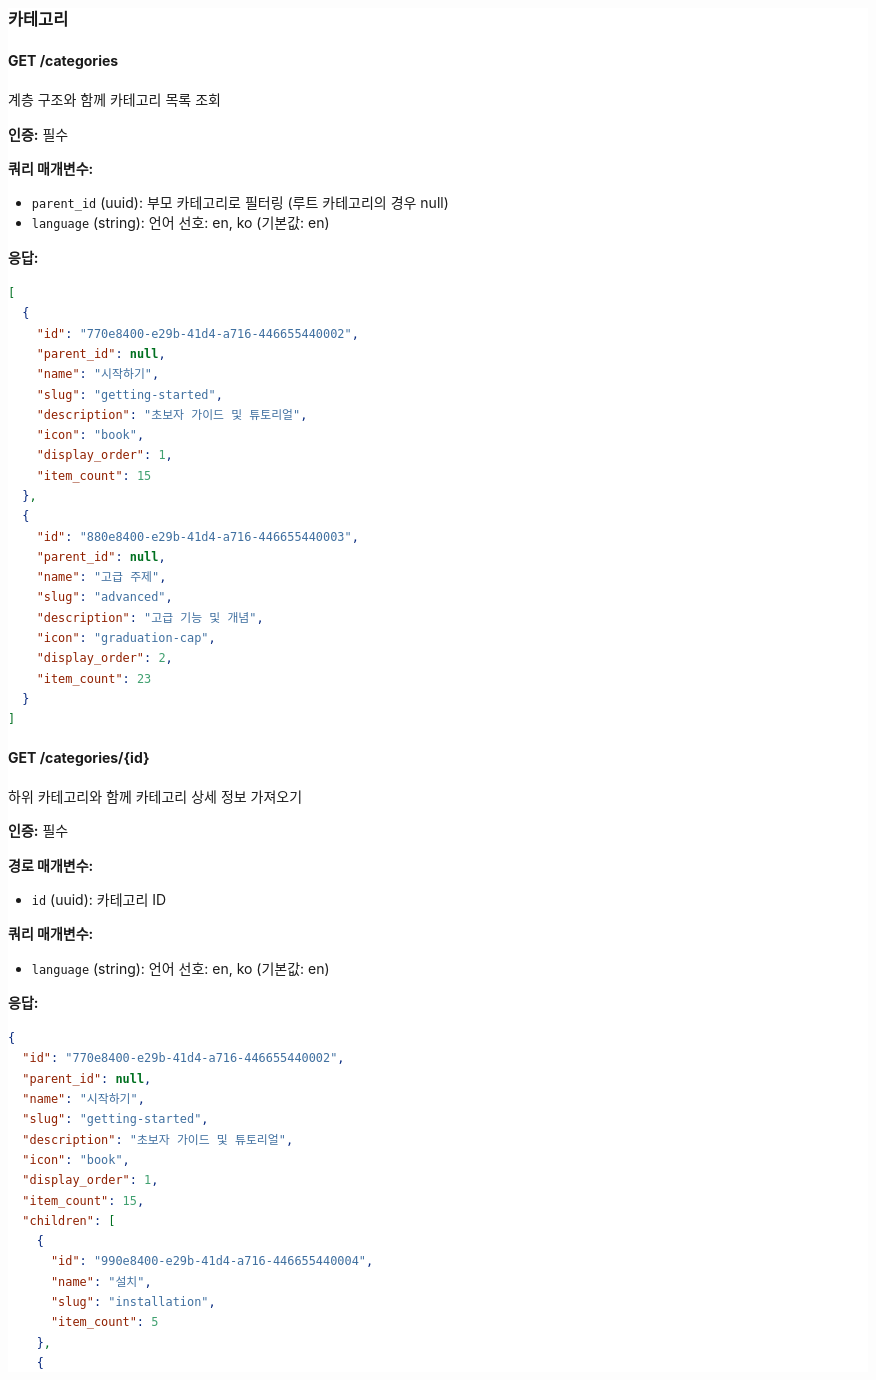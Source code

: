 ### 카테고리

#### GET /categories
계층 구조와 함께 카테고리 목록 조회

**인증:** 필수

**쿼리 매개변수:**
- `parent_id` (uuid): 부모 카테고리로 필터링 (루트 카테고리의 경우 null)
- `language` (string): 언어 선호: en, ko (기본값: en)

**응답:**
```json
[
  {
    "id": "770e8400-e29b-41d4-a716-446655440002",
    "parent_id": null,
    "name": "시작하기",
    "slug": "getting-started",
    "description": "초보자 가이드 및 튜토리얼",
    "icon": "book",
    "display_order": 1,
    "item_count": 15
  },
  {
    "id": "880e8400-e29b-41d4-a716-446655440003",
    "parent_id": null,
    "name": "고급 주제",
    "slug": "advanced",
    "description": "고급 기능 및 개념",
    "icon": "graduation-cap",
    "display_order": 2,
    "item_count": 23
  }
]
```

#### GET /categories/{id}
하위 카테고리와 함께 카테고리 상세 정보 가져오기

**인증:** 필수

**경로 매개변수:**
- `id` (uuid): 카테고리 ID

**쿼리 매개변수:**
- `language` (string): 언어 선호: en, ko (기본값: en)

**응답:**
```json
{
  "id": "770e8400-e29b-41d4-a716-446655440002",
  "parent_id": null,
  "name": "시작하기",
  "slug": "getting-started",
  "description": "초보자 가이드 및 튜토리얼",
  "icon": "book",
  "display_order": 1,
  "item_count": 15,
  "children": [
    {
      "id": "990e8400-e29b-41d4-a716-446655440004",
      "name": "설치",
      "slug": "installation",
      "item_count": 5
    },
    {
```